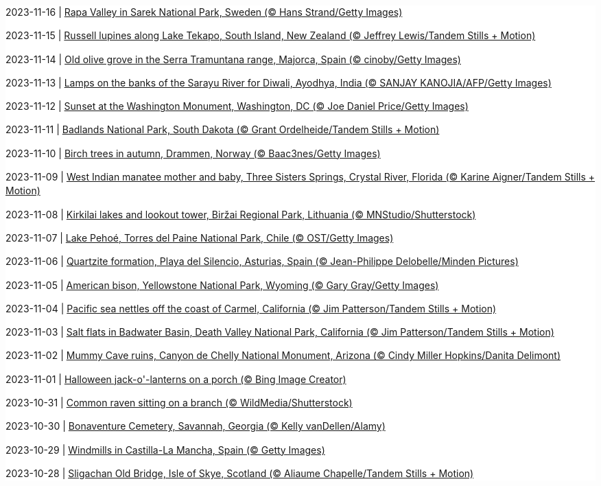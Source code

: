 2023-11-16 | [Rapa Valley in Sarek National Park, Sweden (© Hans Strand/Getty Images)](https://cn.bing.com/th?id=OHR.SarekSweden_EN-US8292531624_UHD.jpg) 

2023-11-15 | [Russell lupines along Lake Tekapo, South Island, New Zealand (© Jeffrey Lewis/Tandem Stills + Motion)](https://cn.bing.com/th?id=OHR.RussellLupines_EN-US8017518812_UHD.jpg) 

2023-11-14 | [Old olive grove in the Serra Tramuntana range, Majorca, Spain (© cinoby/Getty Images)](https://cn.bing.com/th?id=OHR.OliveOrchard_EN-US7903927729_UHD.jpg) 

2023-11-13 | [Lamps on the banks of the Sarayu River for Diwali, Ayodhya, India (© SANJAY KANOJIA/AFP/Getty Images)](https://cn.bing.com/th?id=OHR.DiwaliAyodhya_EN-US7782727326_UHD.jpg) 

2023-11-12 | [Sunset at the Washington Monument, Washington, DC (© Joe Daniel Price/Getty Images)](https://cn.bing.com/th?id=OHR.VeteransDayDC_EN-US7666353324_UHD.jpg) 

2023-11-11 | [Badlands National Park, South Dakota (© Grant Ordelheide/Tandem Stills + Motion)](https://cn.bing.com/th?id=OHR.BadlandsSunrise_EN-US7576048436_UHD.jpg) 

2023-11-10 | [Birch trees in autumn, Drammen, Norway (© Baac3nes/Getty Images)](https://cn.bing.com/th?id=OHR.NorwayBirch_EN-US7497125692_UHD.jpg) 

2023-11-09 | [West Indian manatee mother and baby, Three Sisters Springs, Crystal River, Florida (© Karine Aigner/Tandem Stills + Motion)](https://cn.bing.com/th?id=OHR.ManateeMama_EN-US7376333243_UHD.jpg) 

2023-11-08 | [Kirkilai lakes and lookout tower, Biržai Regional Park, Lithuania (© MNStudio/Shutterstock)](https://cn.bing.com/th?id=OHR.KirkilaiTower_EN-US7178436226_UHD.jpg) 

2023-11-07 | [Lake Pehoé, Torres del Paine National Park, Chile (© OST/Getty Images)](https://cn.bing.com/th?id=OHR.LagoPehoe_EN-US6983781896_UHD.jpg) 

2023-11-06 | [Quartzite formation, Playa del Silencio, Asturias, Spain (© Jean-Philippe Delobelle/Minden Pictures)](https://cn.bing.com/th?id=OHR.SilencioSpain_EN-US6874925537_UHD.jpg) 

2023-11-05 | [American bison, Yellowstone National Park, Wyoming (© Gary Gray/Getty Images)](https://cn.bing.com/th?id=OHR.BisonSnow_EN-US6764351912_UHD.jpg) 

2023-11-04 | [Pacific sea nettles off the coast of Carmel, California (© Jim Patterson/Tandem Stills + Motion)](https://cn.bing.com/th?id=OHR.SeaNettles_EN-US6654060294_UHD.jpg) 

2023-11-03 | [Salt flats in Badwater Basin, Death Valley National Park, California (© Jim Patterson/Tandem Stills + Motion)](https://cn.bing.com/th?id=OHR.DeathValleySalt_EN-US1068737086_UHD.jpg) 

2023-11-02 | [Mummy Cave ruins, Canyon de Chelly National Monument, Arizona (© Cindy Miller Hopkins/Danita Delimont)](https://cn.bing.com/th?id=OHR.MummyCaveRuins_EN-US0871963100_UHD.jpg) 

2023-11-01 | [Halloween jack-o'-lanterns on a porch (© Bing Image Creator)](https://cn.bing.com/th?id=OHR.HalloweenPorchAI_EN-US0776611565_UHD.jpg) 

2023-10-31 | [Common raven sitting on a branch (© WildMedia/Shutterstock)](https://cn.bing.com/th?id=OHR.AutumnRaven_EN-US0686194098_UHD.jpg) 

2023-10-30 | [Bonaventure Cemetery, Savannah, Georgia (© Kelly vanDellen/Alamy)](https://cn.bing.com/th?id=OHR.SavannahSculpture_EN-US0375520303_UHD.jpg) 

2023-10-29 | [Windmills in Castilla-La Mancha, Spain (© Getty Images)](https://cn.bing.com/th?id=OHR.FiveWinds_EN-US0292788215_UHD.jpg) 

2023-10-28 | [Sligachan Old Bridge, Isle of Skye, Scotland (© Aliaume Chapelle/Tandem Stills + Motion)](https://cn.bing.com/th?id=OHR.OldBridgeSkye_EN-US0196189617_UHD.jpg) 
